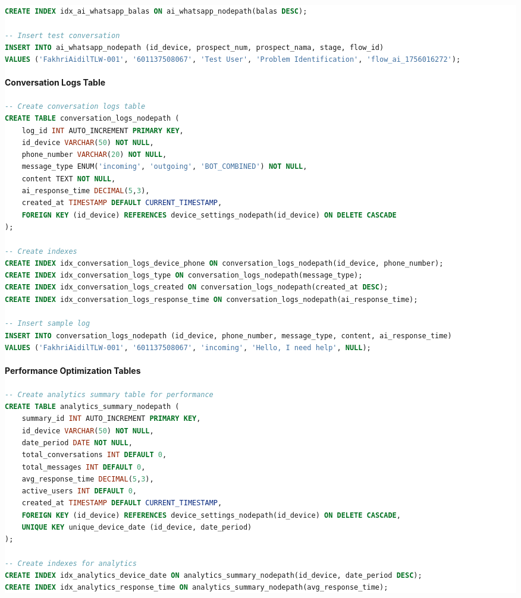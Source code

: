 ```sql
CREATE INDEX idx_ai_whatsapp_balas ON ai_whatsapp_nodepath(balas DESC);

-- Insert test conversation
INSERT INTO ai_whatsapp_nodepath (id_device, prospect_num, prospect_nama, stage, flow_id) 
VALUES ('FakhriAidilTLW-001', '601137508067', 'Test User', 'Problem Identification', 'flow_ai_1756016272');
```

#### Conversation Logs Table
```sql
-- Create conversation logs table
CREATE TABLE conversation_logs_nodepath (
    log_id INT AUTO_INCREMENT PRIMARY KEY,
    id_device VARCHAR(50) NOT NULL,
    phone_number VARCHAR(20) NOT NULL,
    message_type ENUM('incoming', 'outgoing', 'BOT_COMBINED') NOT NULL,
    content TEXT NOT NULL,
    ai_response_time DECIMAL(5,3),
    created_at TIMESTAMP DEFAULT CURRENT_TIMESTAMP,
    FOREIGN KEY (id_device) REFERENCES device_settings_nodepath(id_device) ON DELETE CASCADE
);

-- Create indexes
CREATE INDEX idx_conversation_logs_device_phone ON conversation_logs_nodepath(id_device, phone_number);
CREATE INDEX idx_conversation_logs_type ON conversation_logs_nodepath(message_type);
CREATE INDEX idx_conversation_logs_created ON conversation_logs_nodepath(created_at DESC);
CREATE INDEX idx_conversation_logs_response_time ON conversation_logs_nodepath(ai_response_time);

-- Insert sample log
INSERT INTO conversation_logs_nodepath (id_device, phone_number, message_type, content, ai_response_time) 
VALUES ('FakhriAidilTLW-001', '601137508067', 'incoming', 'Hello, I need help', NULL);
```

#### Performance Optimization Tables
```sql
-- Create analytics summary table for performance
CREATE TABLE analytics_summary_nodepath (
    summary_id INT AUTO_INCREMENT PRIMARY KEY,
    id_device VARCHAR(50) NOT NULL,
    date_period DATE NOT NULL,
    total_conversations INT DEFAULT 0,
    total_messages INT DEFAULT 0,
    avg_response_time DECIMAL(5,3),
    active_users INT DEFAULT 0,
    created_at TIMESTAMP DEFAULT CURRENT_TIMESTAMP,
    FOREIGN KEY (id_device) REFERENCES device_settings_nodepath(id_device) ON DELETE CASCADE,
    UNIQUE KEY unique_device_date (id_device, date_period)
);

-- Create indexes for analytics
CREATE INDEX idx_analytics_device_date ON analytics_summary_nodepath(id_device, date_period DESC);
CREATE INDEX idx_analytics_response_time ON analytics_summary_nodepath(avg_response_time);
```
